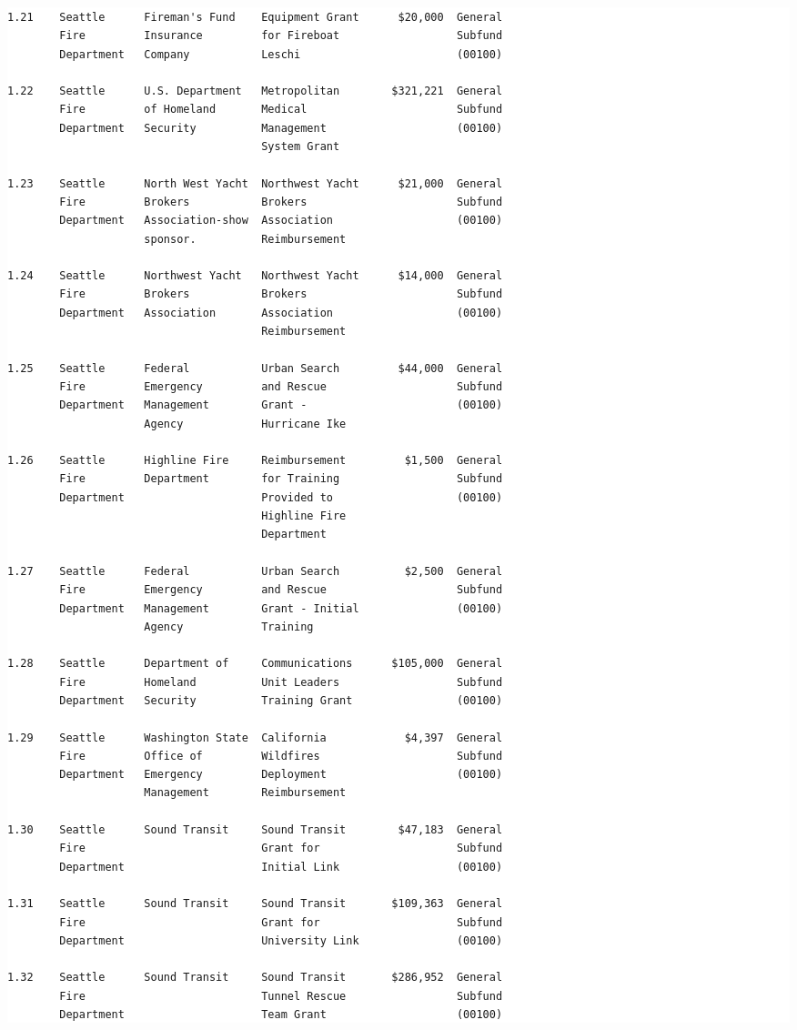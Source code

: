    1.21    Seattle      Fireman's Fund    Equipment Grant      $20,000  General  
            Fire         Insurance         for Fireboat                  Subfund  
            Department   Company           Leschi                        (00100)  
  
    1.22    Seattle      U.S. Department   Metropolitan        $321,221  General  
            Fire         of Homeland       Medical                       Subfund  
            Department   Security          Management                    (00100)  
                                           System Grant  
  
    1.23    Seattle      North West Yacht  Northwest Yacht      $21,000  General  
            Fire         Brokers           Brokers                       Subfund  
            Department   Association-show  Association                   (00100)  
                         sponsor.          Reimbursement  
  
    1.24    Seattle      Northwest Yacht   Northwest Yacht      $14,000  General  
            Fire         Brokers           Brokers                       Subfund  
            Department   Association       Association                   (00100)  
                                           Reimbursement  
  
    1.25    Seattle      Federal           Urban Search         $44,000  General  
            Fire         Emergency         and Rescue                    Subfund  
            Department   Management        Grant -                       (00100)  
                         Agency            Hurricane Ike  
  
    1.26    Seattle      Highline Fire     Reimbursement         $1,500  General  
            Fire         Department        for Training                  Subfund  
            Department                     Provided to                   (00100)  
                                           Highline Fire  
                                           Department  
  
    1.27    Seattle      Federal           Urban Search          $2,500  General  
            Fire         Emergency         and Rescue                    Subfund  
            Department   Management        Grant - Initial               (00100)  
                         Agency            Training  
  
    1.28    Seattle      Department of     Communications      $105,000  General  
            Fire         Homeland          Unit Leaders                  Subfund  
            Department   Security          Training Grant                (00100)  
  
    1.29    Seattle      Washington State  California            $4,397  General  
            Fire         Office of         Wildfires                     Subfund  
            Department   Emergency         Deployment                    (00100)  
                         Management        Reimbursement  
  
    1.30    Seattle      Sound Transit     Sound Transit        $47,183  General  
            Fire                           Grant for                     Subfund  
            Department                     Initial Link                  (00100)  
  
    1.31    Seattle      Sound Transit     Sound Transit       $109,363  General  
            Fire                           Grant for                     Subfund  
            Department                     University Link               (00100)  
  
    1.32    Seattle      Sound Transit     Sound Transit       $286,952  General  
            Fire                           Tunnel Rescue                 Subfund  
            Department                     Team Grant                    (00100)  
  
